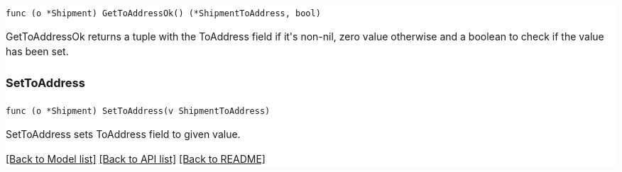 `func (o *Shipment) GetToAddressOk() (*ShipmentToAddress, bool)`

GetToAddressOk returns a tuple with the ToAddress field if it's non-nil, zero value otherwise
and a boolean to check if the value has been set.

### SetToAddress

`func (o *Shipment) SetToAddress(v ShipmentToAddress)`

SetToAddress sets ToAddress field to given value.



[[Back to Model list]](../README.md#documentation-for-models) [[Back to API list]](../README.md#documentation-for-api-endpoints) [[Back to README]](../README.md)


